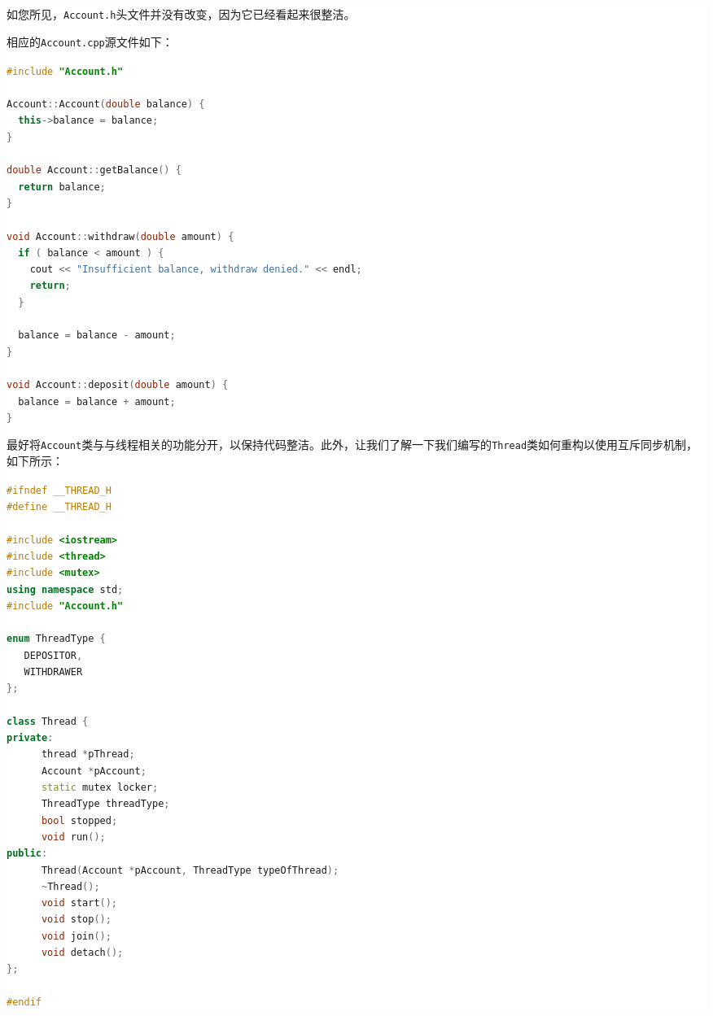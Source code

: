 如您所见，`Account.h`头文件并没有改变，因为它已经看起来很整洁。

相应的`Account.cpp`源文件如下：

```cpp
#include "Account.h"

Account::Account(double balance) {
  this->balance = balance;
}

double Account::getBalance() {
  return balance;
}

void Account::withdraw(double amount) {
  if ( balance < amount ) {
    cout << "Insufficient balance, withdraw denied." << endl;
    return;
  }

  balance = balance - amount;
}

void Account::deposit(double amount) {
  balance = balance + amount;
}
```

最好将`Account`类与与线程相关的功能分开，以保持代码整洁。此外，让我们了解一下我们编写的`Thread`类如何重构以使用互斥同步机制，如下所示：

```cpp
#ifndef __THREAD_H
#define __THREAD_H

#include <iostream>
#include <thread>
#include <mutex>
using namespace std;
#include "Account.h"

enum ThreadType {
   DEPOSITOR,
   WITHDRAWER
};

class Thread {
private:
      thread *pThread;
      Account *pAccount;
      static mutex locker;
      ThreadType threadType;
      bool stopped;
      void run();
public:
      Thread(Account *pAccount, ThreadType typeOfThread);
      ~Thread();
      void start();
      void stop();
      void join();
      void detach();
};

#endif
```

